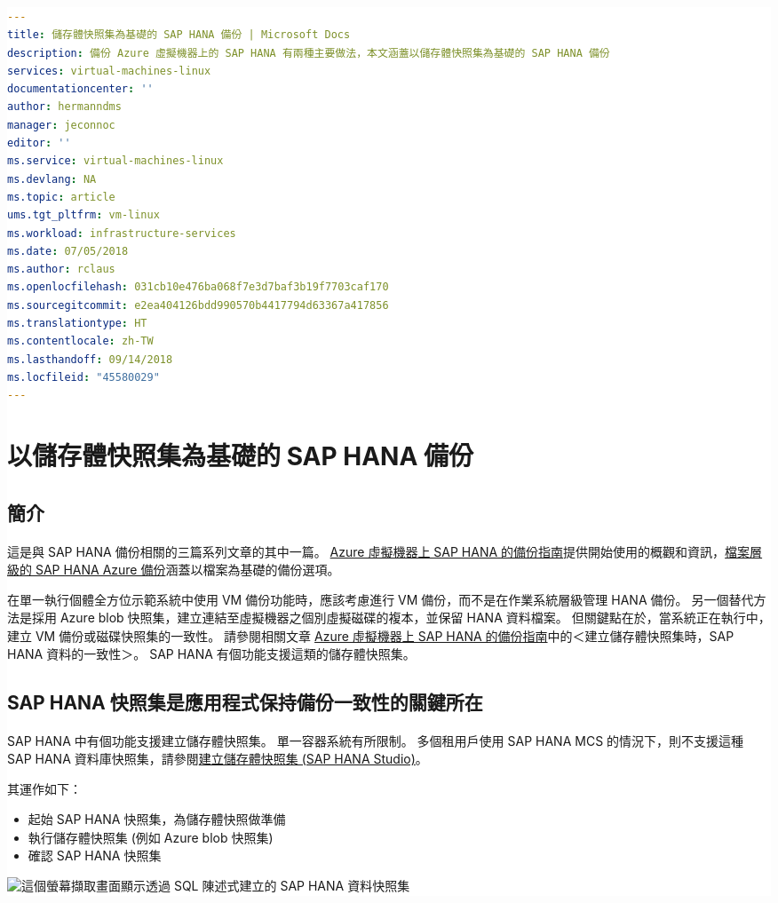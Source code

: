 ```yaml
---
title: 儲存體快照集為基礎的 SAP HANA 備份 | Microsoft Docs
description: 備份 Azure 虛擬機器上的 SAP HANA 有兩種主要做法，本文涵蓋以儲存體快照集為基礎的 SAP HANA 備份
services: virtual-machines-linux
documentationcenter: ''
author: hermanndms
manager: jeconnoc
editor: ''
ms.service: virtual-machines-linux
ms.devlang: NA
ms.topic: article
ums.tgt_pltfrm: vm-linux
ms.workload: infrastructure-services
ms.date: 07/05/2018
ms.author: rclaus
ms.openlocfilehash: 031cb10e476ba068f7e3d7baf3b19f7703caf170
ms.sourcegitcommit: e2ea404126bdd990570b4417794d63367a417856
ms.translationtype: HT
ms.contentlocale: zh-TW
ms.lasthandoff: 09/14/2018
ms.locfileid: "45580029"
---
```

# <a name="sap-hana-backup-based-on-storage-snapshots"></a>以儲存體快照集為基礎的 SAP HANA 備份

## <a name="introduction"></a>簡介

這是與 SAP HANA 備份相關的三篇系列文章的其中一篇。 [Azure 虛擬機器上 SAP HANA 的備份指南](sap-hana-backup-guide.md)提供開始使用的概觀和資訊，[檔案層級的 SAP HANA Azure 備份](sap-hana-backup-file-level.md)涵蓋以檔案為基礎的備份選項。

在單一執行個體全方位示範系統中使用 VM 備份功能時，應該考慮進行 VM 備份，而不是在作業系統層級管理 HANA 備份。 另一個替代方法是採用 Azure blob 快照集，建立連結至虛擬機器之個別虛擬磁碟的複本，並保留 HANA 資料檔案。 但關鍵點在於，當系統正在執行中，建立 VM 備份或磁碟快照集的一致性。 請參閱相關文章 [Azure 虛擬機器上 SAP HANA 的備份指南](sap-hana-backup-guide.md)中的＜建立儲存體快照集時，SAP HANA 資料的一致性＞。 SAP HANA 有個功能支援這類的儲存體快照集。

## <a name="sap-hana-snapshots-as-central-part-of-application-consistent-backups"></a>SAP HANA 快照集是應用程式保持備份一致性的關鍵所在

SAP HANA 中有個功能支援建立儲存體快照集。 單一容器系統有所限制。 多個租用戶使用 SAP HANA MCS 的情況下，則不支援這種 SAP HANA 資料庫快照集，請參閱[建立儲存體快照集 (SAP HANA Studio)](https://help.sap.com/saphelp_hanaplatform/helpdata/en/a0/3f8f08501e44d89115db3c5aa08e3f/content.htm)。

其運作如下：

- 起始 SAP HANA 快照集，為儲存體快照做準備
- 執行儲存體快照集 (例如 Azure blob 快照集)
- 確認 SAP HANA 快照集

![這個螢幕擷取畫面顯示透過 SQL 陳述式建立的 SAP HANA 資料快照集](media/sap-hana-backup-storage-snapshots/image011.png)
